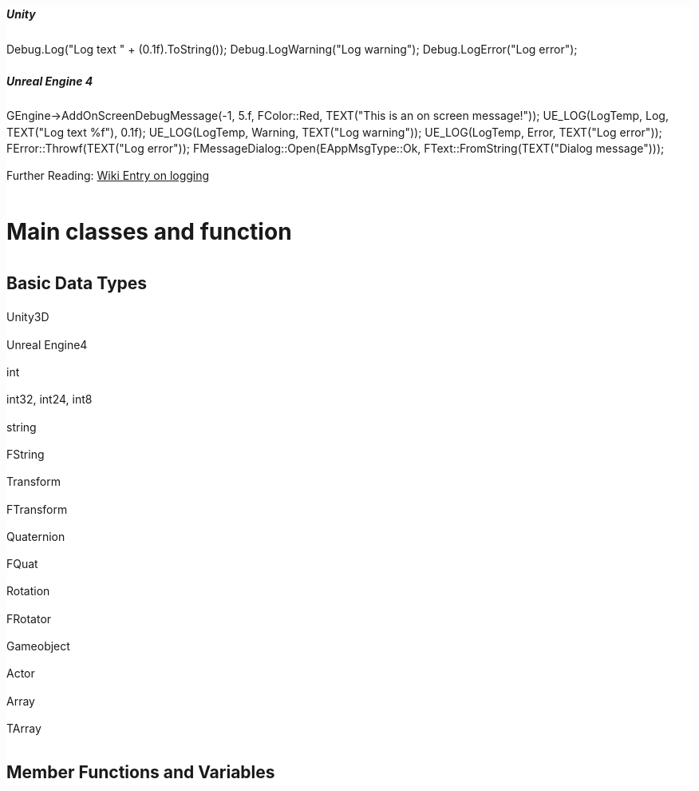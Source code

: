 ##### Unity

Debug.Log("Log text " + (0.1f).ToString());
Debug.LogWarning("Log warning");
Debug.LogError("Log error");

##### Unreal Engine 4

GEngine\->AddOnScreenDebugMessage(\-1, 5.f, FColor::Red, TEXT("This is an on screen message!"));
UE\_LOG(LogTemp, Log, TEXT("Log text %f"), 0.1f);
UE\_LOG(LogTemp, Warning, TEXT("Log warning"));
UE\_LOG(LogTemp, Error, TEXT("Log error"));
FError::Throwf(TEXT("Log error"));
FMessageDialog::Open(EAppMsgType::Ok, FText::FromString(TEXT("Dialog message")));

Further Reading: [Wiki Entry on logging](/index.php?title=Logs,_Printing_Messages_To_Yourself_During_Runtime "Logs, Printing Messages To Yourself During Runtime")  
  

Main classes and function
=========================

Basic Data Types
----------------

Unity3D

Unreal Engine4

int

int32, int24, int8

string

FString

Transform

FTransform

Quaternion

FQuat

Rotation

FRotator

Gameobject

Actor

Array

TArray

  

Member Functions and Variables
------------------------------
